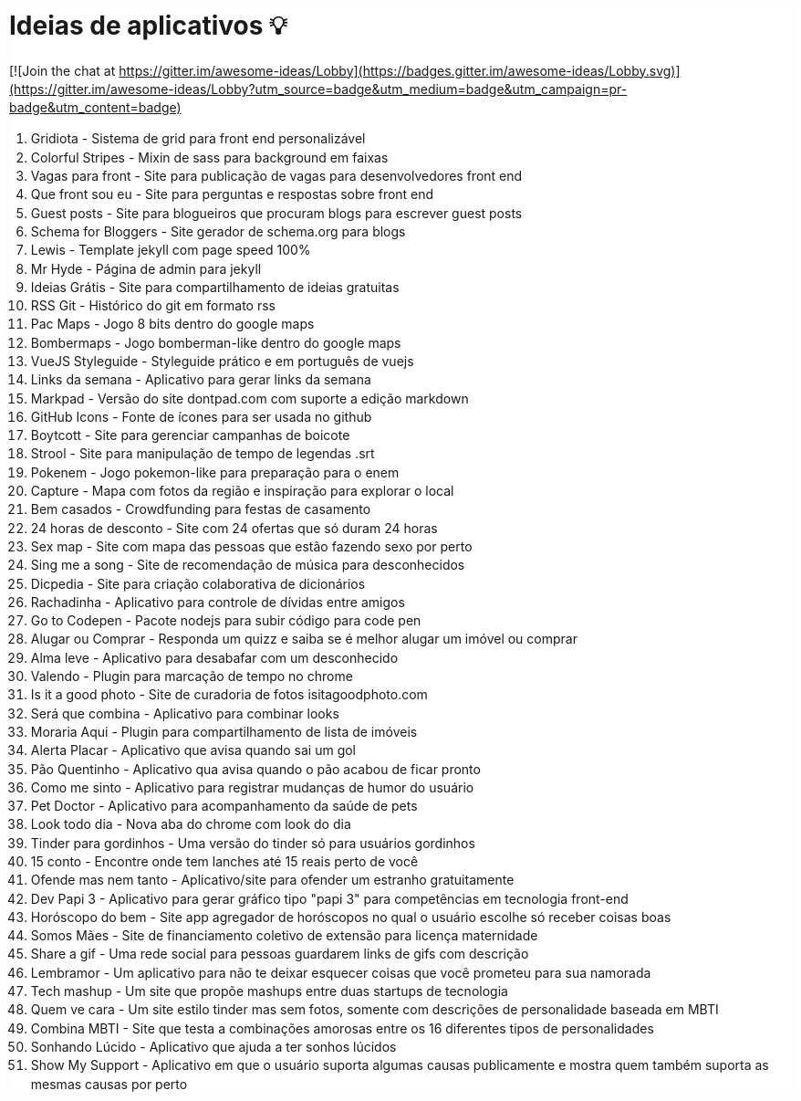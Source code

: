 # Ideias de aplicativos :bulb:

[![Join the chat at https://gitter.im/awesome-ideas/Lobby](https://badges.gitter.im/awesome-ideas/Lobby.svg)](https://gitter.im/awesome-ideas/Lobby?utm_source=badge&utm_medium=badge&utm_campaign=pr-badge&utm_content=badge)

1. Gridiota - Sistema de grid para front end personalizável
1. Colorful Stripes - Mixin de sass para background em faixas
1. Vagas para front - Site para publicação de vagas para desenvolvedores front end
1. Que front sou eu - Site para perguntas e respostas sobre front end
1. Guest posts - Site para blogueiros que procuram blogs para escrever guest posts
1. Schema for Bloggers - Site gerador de schema.org para blogs
1. Lewis - Template jekyll com page speed 100%
1. Mr Hyde - Página de admin para jekyll
1. Ideias Grátis - Site para compartilhamento de ideias gratuitas
1. RSS Git - Histórico do git em formato rss
1. Pac Maps - Jogo 8 bits dentro do google maps
1. Bombermaps - Jogo bomberman-like dentro do google maps
1. VueJS Styleguide - Styleguide prático e em português de vuejs
1. Links da semana - Aplicativo para gerar links da semana
1. Markpad - Versão do site dontpad.com com suporte a edição markdown
1. GitHub Icons - Fonte de ícones para ser usada no github
1. Boytcott - Site para gerenciar campanhas de boicote
1. Strool - Site para manipulação de tempo de legendas .srt
1. Pokenem - Jogo pokemon-like para preparação para o enem
1. Capture - Mapa com fotos da região e inspiração para explorar o local
1. Bem casados - Crowdfunding para festas de casamento
1. 24 horas de desconto - Site com 24 ofertas que só duram 24 horas
1. Sex map - Site com mapa das pessoas que estão fazendo sexo por perto
1. Sing me a song - Site de recomendação de música para desconhecidos
1. Dicpedia - Site para criação colaborativa de dicionários
1. Rachadinha - Aplicativo para controle de dívidas entre amigos
1. Go to Codepen - Pacote nodejs para subir código para code pen
1. Alugar ou Comprar - Responda um quizz e saiba se é melhor alugar um imóvel ou comprar
1. Alma leve - Aplicativo para desabafar com um desconhecido
1. Valendo - Plugin para marcação de tempo no chrome
1. Is it a good photo - Site de curadoria de fotos isitagoodphoto.com
1. Será que combina - Aplicativo para combinar looks
1. Moraria Aqui - Plugin para compartilhamento de lista de imóveis
1. Alerta Placar - Aplicativo que avisa quando sai um gol
1. Pão Quentinho - Aplicativo qua avisa quando o pão acabou de ficar pronto
1. Como me sinto - Aplicativo para registrar mudanças de humor do usuário
1. Pet Doctor - Aplicativo para acompanhamento da saúde de pets
1. Look todo dia - Nova aba do chrome com look do dia
1. Tinder para gordinhos - Uma versão do tinder só para usuários gordinhos
1. 15 conto - Encontre onde tem lanches até 15 reais perto de você
1. Ofende mas nem tanto - Aplicativo/site para ofender um estranho gratuitamente
1. Dev Papi 3 - Aplicativo para gerar gráfico tipo "papi 3" para competências em tecnologia front-end
1. Horóscopo do bem - Site app agregador de horóscopos no qual o usuário escolhe só receber coisas boas
1. Somos Mães - Site de financiamento coletivo de extensão para licença maternidade
1. Share a gif - Uma rede social para pessoas guardarem links de gifs com descrição
1. Lembramor - Um aplicativo para não te deixar esquecer coisas que você prometeu para sua namorada
1. Tech mashup - Um site que propõe mashups entre duas startups de tecnologia
1. Quem ve cara - Um site estilo tinder mas sem fotos, somente com descrições de personalidade baseada em MBTI
1. Combina MBTI - Site que testa a combinações amorosas entre os 16 diferentes tipos de personalidades
1. Sonhando Lúcido - Aplicativo que ajuda a ter sonhos lúcidos
1. Show My Support - Aplicativo em que o usuário suporta algumas causas publicamente e mostra quem também suporta as mesmas causas por perto